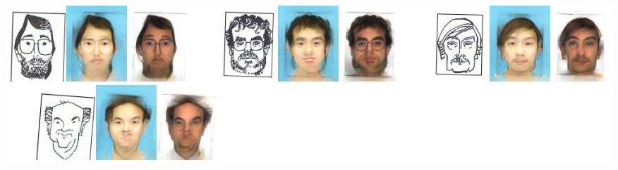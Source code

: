 <img src="Results/93.jpg" width="30%">&emsp;&emsp;&emsp;<img src="Results/94.jpg" width="30%">&emsp;&emsp;&emsp;<img src="Results/95.jpg" width="30%">&emsp;&emsp;&emsp;<img src="Results/96.jpg" width="30%">&emsp;&emsp;&emsp;